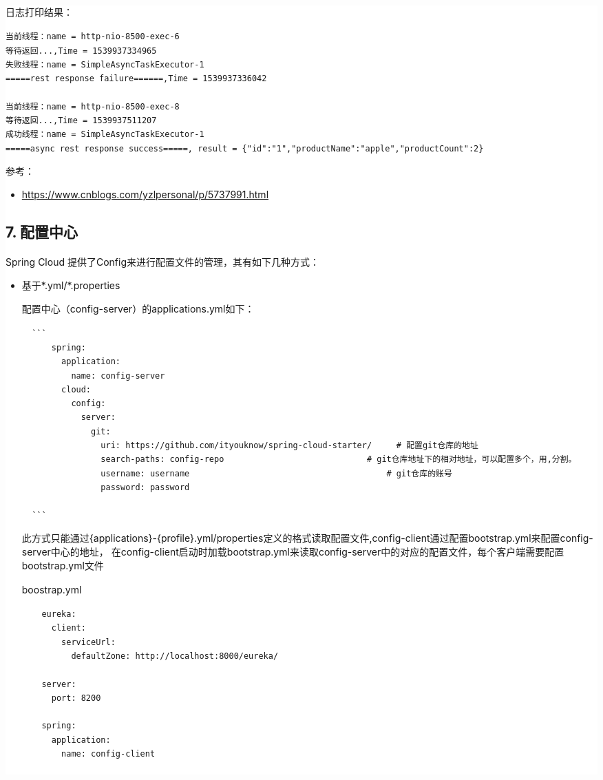 日志打印结果：

    当前线程：name = http-nio-8500-exec-6
    等待返回...,Time = 1539937334965
    失败线程：name = SimpleAsyncTaskExecutor-1
    =====rest response failure======,Time = 1539937336042
    
    当前线程：name = http-nio-8500-exec-8
    等待返回...,Time = 1539937511207
    成功线程：name = SimpleAsyncTaskExecutor-1
    =====async rest response success=====, result = {"id":"1","productName":"apple","productCount":2}


参考：

- https://www.cnblogs.com/yzlpersonal/p/5737991.html

## 7. 配置中心

Spring Cloud 提供了Config来进行配置文件的管理，其有如下几种方式：

* 基于*.yml/*.properties

    配置中心（config-server）的applications.yml如下：
            
        ```
            spring:
              application:
                name: config-server
              cloud:
                config:
                  server:
                    git:
                      uri: https://github.com/ityouknow/spring-cloud-starter/     # 配置git仓库的地址
                      search-paths: config-repo                             # git仓库地址下的相对地址，可以配置多个，用,分割。
                      username: username                                        # git仓库的账号
                      password: password    

        ```

    此方式只能通过{applications}-{profile}.yml/properties定义的格式读取配置文件,config-client通过配置bootstrap.yml来配置config-server中心的地址，
    在config-client启动时加载bootstrap.yml来读取config-server中的对应的配置文件，每个客户端需要配置bootstrap.yml文件
    
    boostrap.yml
    
    ```
        eureka:
          client:
            serviceUrl:
              defaultZone: http://localhost:8000/eureka/
        
        server:
          port: 8200
        
        spring:
          application:
            name: config-client
        